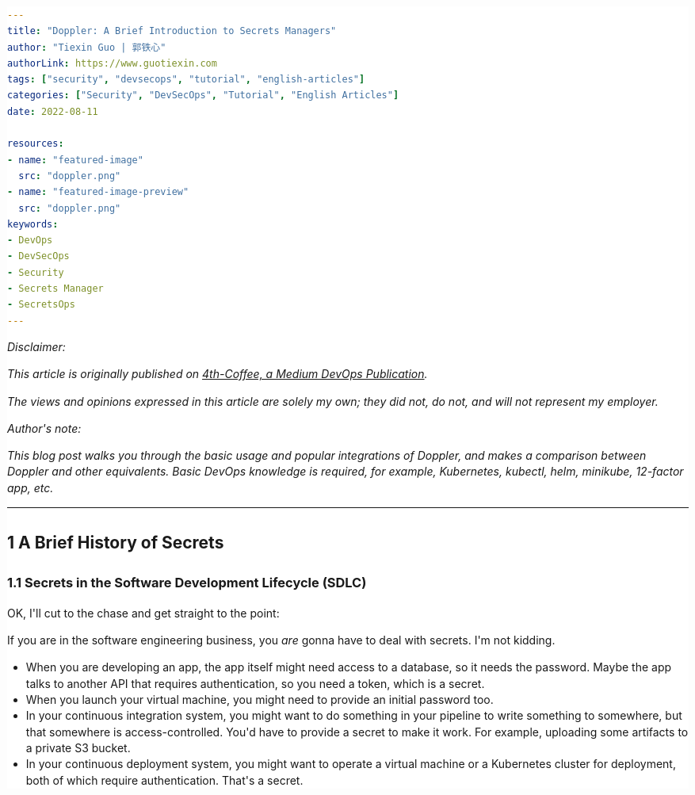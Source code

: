 ```yaml
---
title: "Doppler: A Brief Introduction to Secrets Managers"
author: "Tiexin Guo | 郭铁心"
authorLink: https://www.guotiexin.com
tags: ["security", "devsecops", "tutorial", "english-articles"]
categories: ["Security", "DevSecOps", "Tutorial", "English Articles"]
date: 2022-08-11

resources:
- name: "featured-image"
  src: "doppler.png"
- name: "featured-image-preview"
  src: "doppler.png"
keywords:
- DevOps
- DevSecOps
- Security
- Secrets Manager
- SecretsOps
---
```


_Disclaimer:_

_This article is originally published on [4th-Coffee, a Medium DevOps Publication](https://medium.com/4th-coffee/doppler-a-brief-introduction-to-secrets-managers-e779b48fac1b)._

_The views and opinions expressed in this article are solely my own; they did not, do not, and will not represent my employer._

_Author's note:_

_This blog post walks you through the basic usage and popular integrations of Doppler, and makes a comparison between Doppler and other equivalents. Basic DevOps knowledge is required, for example, Kubernetes, kubectl, helm, minikube, 12-factor app, etc._

---

## 1 A Brief History of Secrets

### 1.1 Secrets in the Software Development Lifecycle (SDLC)

OK, I'll cut to the chase and get straight to the point:

If you are in the software engineering business, you _are_ gonna have to deal with secrets. I'm not kidding.

- When you are developing an app, the app itself might need access to a database, so it needs the password. Maybe the app talks to another API that requires authentication, so you need a token, which is a secret.
- When you launch your virtual machine, you might need to provide an initial password too.
- In your continuous integration system, you might want to do something in your pipeline to write something to somewhere, but that somewhere is access-controlled. You'd have to provide a secret to make it work. For example, uploading some artifacts to a private S3 bucket.
- In your continuous deployment system, you might want to operate a virtual machine or a Kubernetes cluster for deployment, both of which require authentication. That's a secret.
